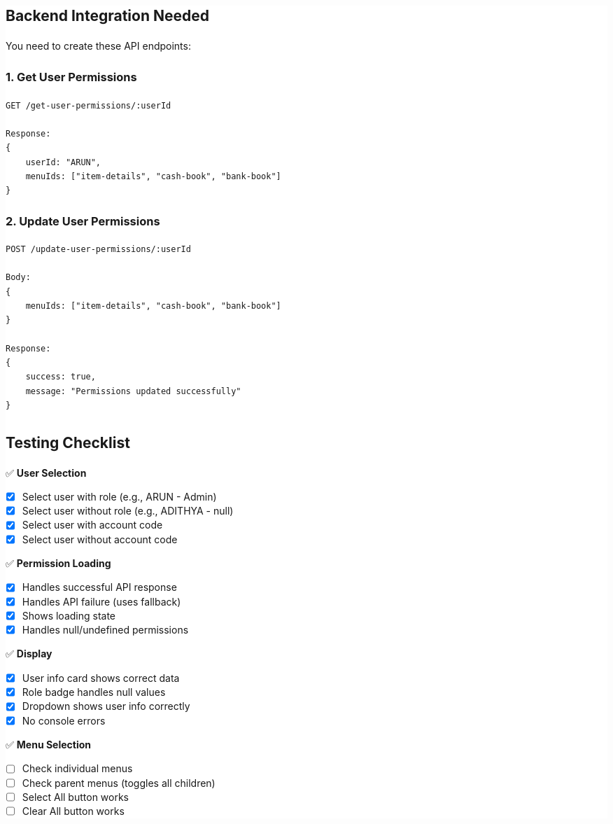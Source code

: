 ## Backend Integration Needed

You need to create these API endpoints:

### 1. Get User Permissions
```
GET /get-user-permissions/:userId

Response:
{
    userId: "ARUN",
    menuIds: ["item-details", "cash-book", "bank-book"]
}
```

### 2. Update User Permissions
```
POST /update-user-permissions/:userId

Body:
{
    menuIds: ["item-details", "cash-book", "bank-book"]
}

Response:
{
    success: true,
    message: "Permissions updated successfully"
}
```

## Testing Checklist

✅ **User Selection**
- [x] Select user with role (e.g., ARUN - Admin)
- [x] Select user without role (e.g., ADITHYA - null)
- [x] Select user with account code
- [x] Select user without account code

✅ **Permission Loading**
- [x] Handles successful API response
- [x] Handles API failure (uses fallback)
- [x] Shows loading state
- [x] Handles null/undefined permissions

✅ **Display**
- [x] User info card shows correct data
- [x] Role badge handles null values
- [x] Dropdown shows user info correctly
- [x] No console errors

✅ **Menu Selection**
- [ ] Check individual menus
- [ ] Check parent menus (toggles all children)
- [ ] Select All button works
- [ ] Clear All button works
